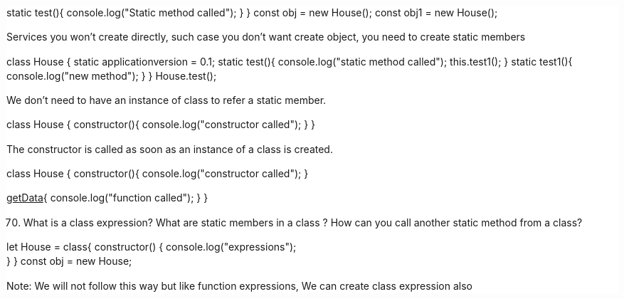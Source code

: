 static test(){
   console.log("Static method called");
 }
}
const obj = new House();
const obj1 = new House();


Services you won’t create directly, such case you don’t want create object, you need to create static members 


class House {
  static applicationversion = 0.1;
  static test(){
    console.log("static method called");
    this.test1();
  }
  static test1(){
    console.log("new method");
  }
}
House.test();


We don’t need to have an instance of class to refer a static member.

   class House {
  constructor(){
    console.log("constructor called");
  }
}

The constructor is called as soon as an instance of a class is created.

class House {
  constructor(){
    console.log("constructor called");
  }
  
[getData](){
  console.log("function called");
}
}


70.	What is a class expression? What are static members in a class ? How can you call another static method from a class?

let House = class{
  constructor() {
    console.log("expressions");    
  }
}
const obj = new House;

Note: We will not follow this way but like function expressions, We can create class expression also
